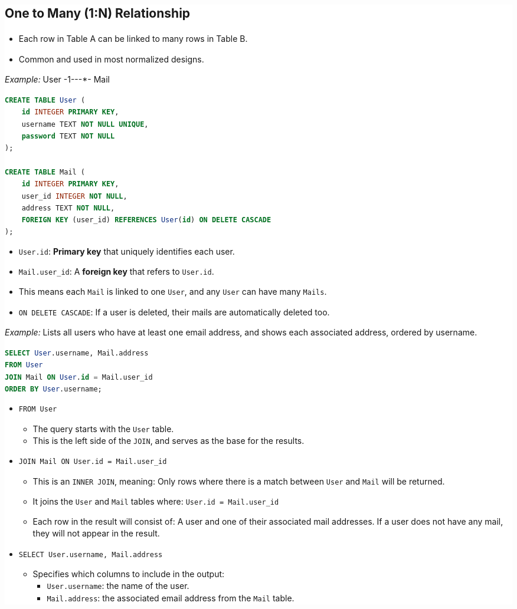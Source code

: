 
## One to Many (1:N) Relationship

* Each row in Table A can be linked to many rows in Table B.

* Common and used in most normalized designs.

_Example:_ User -1---*- Mail
```sql
CREATE TABLE User (
    id INTEGER PRIMARY KEY,
    username TEXT NOT NULL UNIQUE,
    password TEXT NOT NULL
);

CREATE TABLE Mail (
    id INTEGER PRIMARY KEY,
    user_id INTEGER NOT NULL,
    address TEXT NOT NULL,
    FOREIGN KEY (user_id) REFERENCES User(id) ON DELETE CASCADE
);
```

* `User.id`: **Primary key** that uniquely identifies each user.

* `Mail.user_id`: A **foreign key** that refers to `User.id`.

* This means each `Mail` is linked to one `User`, and any `User` can have many `Mails`.

* `ON DELETE CASCADE`: If a user is deleted, their mails are automatically deleted too.


_Example:_ Lists all users who have at least one email address, and shows each associated 
    address, ordered by username.
```sql
SELECT User.username, Mail.address
FROM User
JOIN Mail ON User.id = Mail.user_id
ORDER BY User.username;
```

* `FROM User`
    - The query starts with the `User` table.
    - This is the left side of the `JOIN`, and serves as the base for the results.

* `JOIN Mail ON User.id = Mail.user_id`
    - This is an `INNER JOIN`, meaning: Only rows where there is a match 
        between `User` and `Mail` will be returned.

    - It joins the `User` and `Mail` tables where: `User.id = Mail.user_id`
    - Each row in the result will consist of: A user and one of their associated 
        mail addresses.
        If a user does not have any mail, they will not appear in the result.

* `SELECT User.username, Mail.address`
    - Specifies which columns to include in the output:
        - `User.username`: the name of the user.
        - `Mail.address`: the associated email address from the `Mail` table.
